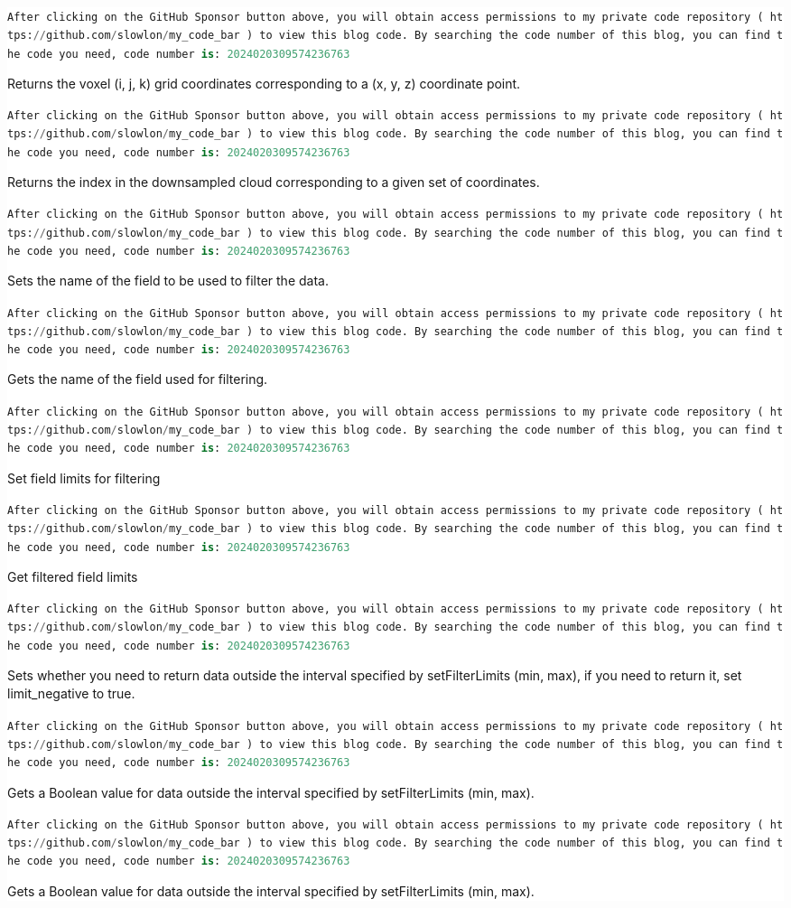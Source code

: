   ```python  
After clicking on the GitHub Sponsor button above, you will obtain access permissions to my private code repository ( https://github.com/slowlon/my_code_bar ) to view this blog code. By searching the code number of this blog, you can find the code you need, code number is: 2024020309574236763
  ```  
 Returns the voxel (i, j, k) grid coordinates corresponding to a (x, y, z) coordinate point. 

  ```python  
After clicking on the GitHub Sponsor button above, you will obtain access permissions to my private code repository ( https://github.com/slowlon/my_code_bar ) to view this blog code. By searching the code number of this blog, you can find the code you need, code number is: 2024020309574236763
  ```  
 Returns the index in the downsampled cloud corresponding to a given set of coordinates. 

  ```python  
After clicking on the GitHub Sponsor button above, you will obtain access permissions to my private code repository ( https://github.com/slowlon/my_code_bar ) to view this blog code. By searching the code number of this blog, you can find the code you need, code number is: 2024020309574236763
  ```  
 Sets the name of the field to be used to filter the data. 

  ```python  
After clicking on the GitHub Sponsor button above, you will obtain access permissions to my private code repository ( https://github.com/slowlon/my_code_bar ) to view this blog code. By searching the code number of this blog, you can find the code you need, code number is: 2024020309574236763
  ```  
 Gets the name of the field used for filtering. 

  ```python  
After clicking on the GitHub Sponsor button above, you will obtain access permissions to my private code repository ( https://github.com/slowlon/my_code_bar ) to view this blog code. By searching the code number of this blog, you can find the code you need, code number is: 2024020309574236763
  ```  
 Set field limits for filtering 

  ```python  
After clicking on the GitHub Sponsor button above, you will obtain access permissions to my private code repository ( https://github.com/slowlon/my_code_bar ) to view this blog code. By searching the code number of this blog, you can find the code you need, code number is: 2024020309574236763
  ```  
 Get filtered field limits 

  ```python  
After clicking on the GitHub Sponsor button above, you will obtain access permissions to my private code repository ( https://github.com/slowlon/my_code_bar ) to view this blog code. By searching the code number of this blog, you can find the code you need, code number is: 2024020309574236763
  ```  
 Sets whether you need to return data outside the interval specified by setFilterLimits (min, max), if you need to return it, set limit_negative to true. 

  ```python  
After clicking on the GitHub Sponsor button above, you will obtain access permissions to my private code repository ( https://github.com/slowlon/my_code_bar ) to view this blog code. By searching the code number of this blog, you can find the code you need, code number is: 2024020309574236763
  ```  
 Gets a Boolean value for data outside the interval specified by setFilterLimits (min, max). 

  ```python  
After clicking on the GitHub Sponsor button above, you will obtain access permissions to my private code repository ( https://github.com/slowlon/my_code_bar ) to view this blog code. By searching the code number of this blog, you can find the code you need, code number is: 2024020309574236763
  ```  
 Gets a Boolean value for data outside the interval specified by setFilterLimits (min, max). 
